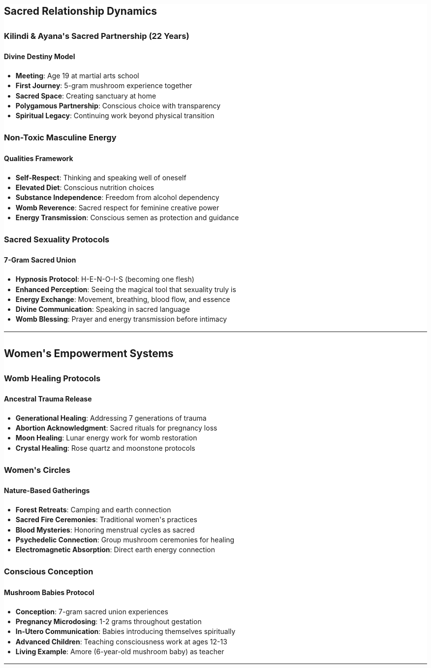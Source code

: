 
## Sacred Relationship Dynamics

### Kilindi & Ayana's Sacred Partnership (22 Years)
#### Divine Destiny Model
- **Meeting**: Age 19 at martial arts school
- **First Journey**: 5-gram mushroom experience together
- **Sacred Space**: Creating sanctuary at home
- **Polygamous Partnership**: Conscious choice with transparency
- **Spiritual Legacy**: Continuing work beyond physical transition

### Non-Toxic Masculine Energy
#### Qualities Framework
- **Self-Respect**: Thinking and speaking well of oneself
- **Elevated Diet**: Conscious nutrition choices
- **Substance Independence**: Freedom from alcohol dependency
- **Womb Reverence**: Sacred respect for feminine creative power
- **Energy Transmission**: Conscious semen as protection and guidance

### Sacred Sexuality Protocols
#### 7-Gram Sacred Union
- **Hypnosis Protocol**: H-E-N-O-I-S (becoming one flesh)
- **Enhanced Perception**: Seeing the magical tool that sexuality truly is
- **Energy Exchange**: Movement, breathing, blood flow, and essence
- **Divine Communication**: Speaking in sacred language
- **Womb Blessing**: Prayer and energy transmission before intimacy

---

## Women's Empowerment Systems

### Womb Healing Protocols
#### Ancestral Trauma Release
- **Generational Healing**: Addressing 7 generations of trauma
- **Abortion Acknowledgment**: Sacred rituals for pregnancy loss
- **Moon Healing**: Lunar energy work for womb restoration
- **Crystal Healing**: Rose quartz and moonstone protocols

### Women's Circles
#### Nature-Based Gatherings
- **Forest Retreats**: Camping and earth connection
- **Sacred Fire Ceremonies**: Traditional women's practices
- **Blood Mysteries**: Honoring menstrual cycles as sacred
- **Psychedelic Connection**: Group mushroom ceremonies for healing
- **Electromagnetic Absorption**: Direct earth energy connection

### Conscious Conception
#### Mushroom Babies Protocol
- **Conception**: 7-gram sacred union experiences
- **Pregnancy Microdosing**: 1-2 grams throughout gestation
- **In-Utero Communication**: Babies introducing themselves spiritually
- **Advanced Children**: Teaching consciousness work at ages 12-13
- **Living Example**: Amore (6-year-old mushroom baby) as teacher

---